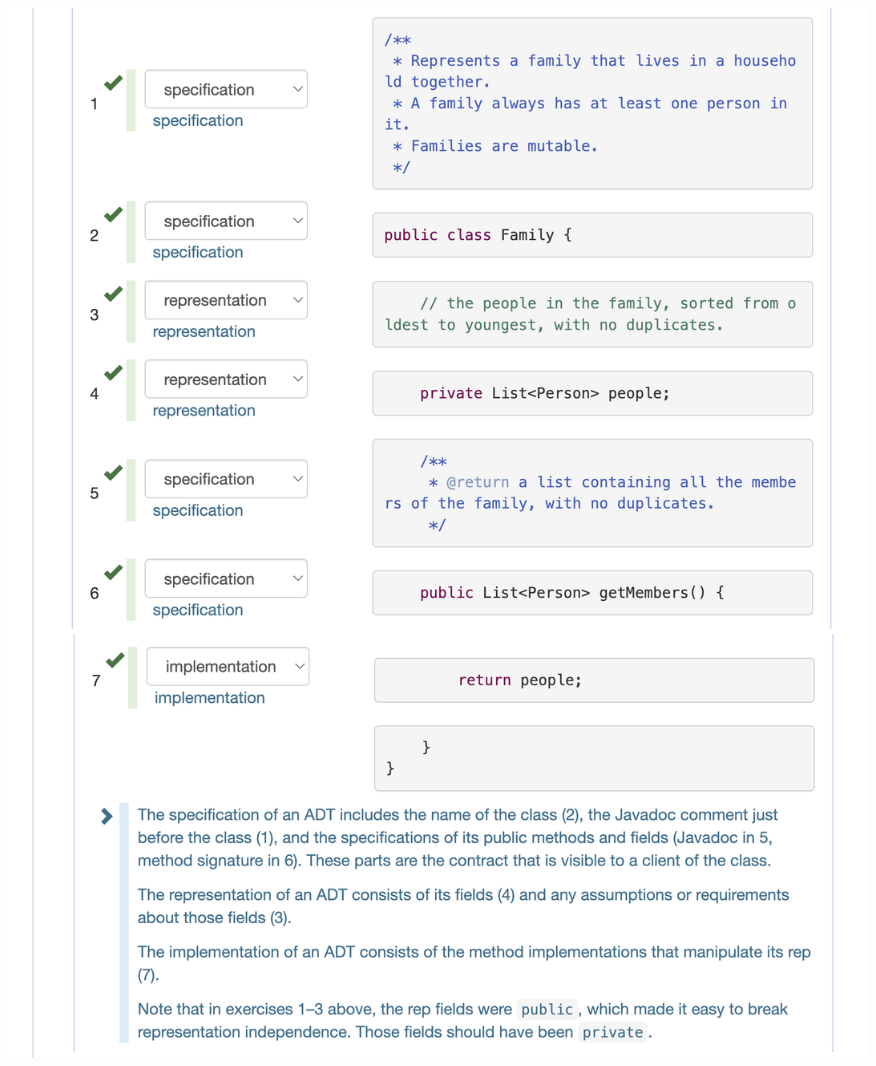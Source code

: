 > ![](8_Abstract_Data_Type.assets/image-20240208131342907.png)![](8_Abstract_Data_Type.assets/image-20240208131355539.png)
